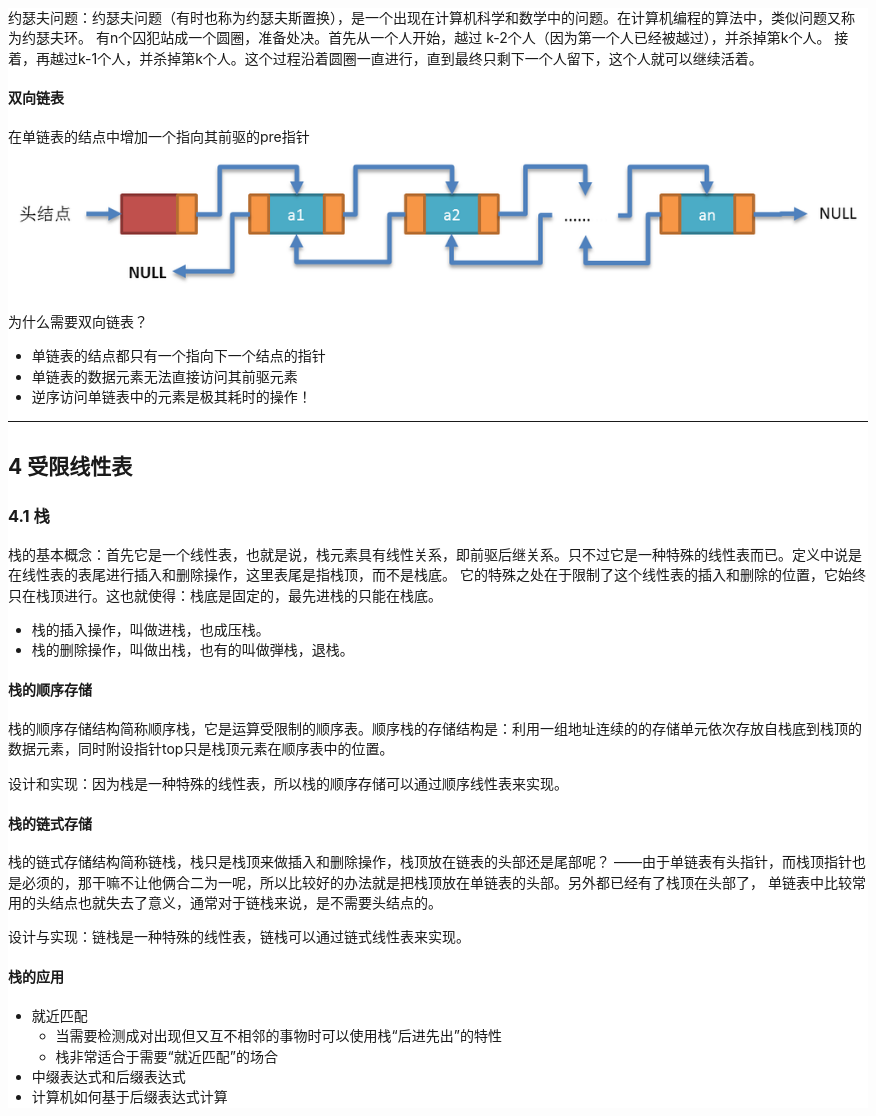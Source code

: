 
约瑟夫问题：约瑟夫问题（有时也称为约瑟夫斯置换），是一个出现在计算机科学和数学中的问题。在计算机编程的算法中，类似问题又称为约瑟夫环。
有n个囚犯站成一个圆圈，准备处决。首先从一个人开始，越过 k-2个人（因为第一个人已经被越过），并杀掉第k个人。
接着，再越过k-1个人，并杀掉第k个人。这个过程沿着圆圈一直进行，直到最终只剩下一个人留下，这个人就可以继续活着。


#### 双向链表

在单链表的结点中增加一个指向其前驱的pre指针

![](images/double_linked.png)

为什么需要双向链表？
- 单链表的结点都只有一个指向下一个结点的指针
- 单链表的数据元素无法直接访问其前驱元素
- 逆序访问单链表中的元素是极其耗时的操作！


---
## 4 受限线性表 

### 4.1 栈

栈的基本概念：首先它是一个线性表，也就是说，栈元素具有线性关系，即前驱后继关系。只不过它是一种特殊的线性表而已。定义中说是在线性表的表尾进行插入和删除操作，这里表尾是指栈顶，而不是栈底。
它的特殊之处在于限制了这个线性表的插入和删除的位置，它始终只在栈顶进行。这也就使得：栈底是固定的，最先进栈的只能在栈底。

- 栈的插入操作，叫做进栈，也成压栈。
- 栈的删除操作，叫做出栈，也有的叫做弾栈，退栈。

#### 栈的顺序存储

栈的顺序存储结构简称顺序栈，它是运算受限制的顺序表。顺序栈的存储结构是：利用一组地址连续的的存储单元依次存放自栈底到栈顶的数据元素，同时附设指针top只是栈顶元素在顺序表中的位置。

设计和实现：因为栈是一种特殊的线性表，所以栈的顺序存储可以通过顺序线性表来实现。

#### 栈的链式存储

栈的链式存储结构简称链栈，栈只是栈顶来做插入和删除操作，栈顶放在链表的头部还是尾部呢？
——由于单链表有头指针，而栈顶指针也是必须的，那干嘛不让他俩合二为一呢，所以比较好的办法就是把栈顶放在单链表的头部。另外都已经有了栈顶在头部了，
单链表中比较常用的头结点也就失去了意义，通常对于链栈来说，是不需要头结点的。

设计与实现：链栈是一种特殊的线性表，链栈可以通过链式线性表来实现。

#### 栈的应用

- 就近匹配
    - 当需要检测成对出现但又互不相邻的事物时可以使用栈“后进先出”的特性
    - 栈非常适合于需要“就近匹配”的场合
- 中缀表达式和后缀表达式
- 计算机如何基于后缀表达式计算
